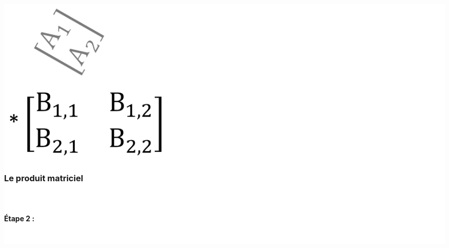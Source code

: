 <img src="formules/multi4.PNG" alt="multi4" width="" height="300" align="" />

### Le produit matriciel

<p>&nbsp;</p>

#### Étape 2 :

<p>&nbsp;</p>
